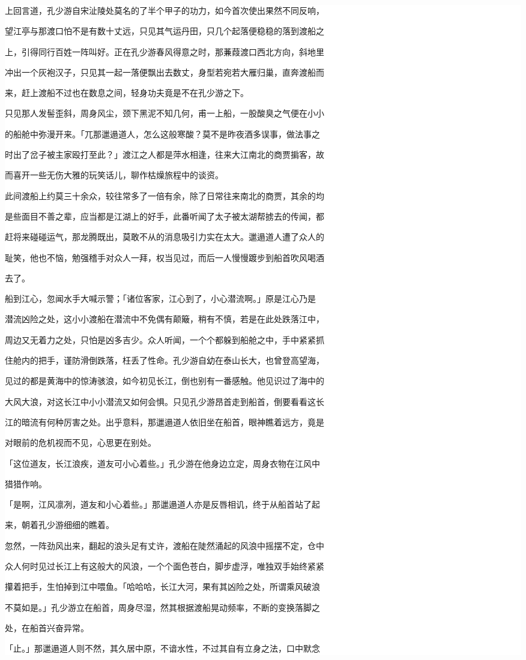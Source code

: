 

上回言道，孔少游自宋沚陵处莫名的了半个甲子的功力，如今首次使出果然不同反响，

望江亭与那渡口怕不是有数十丈远，只见其气运丹田，只几个起落便稳稳的落到渡船之

上，引得同行百姓一阵叫好。正在孔少游春风得意之时，那蒹葭渡口西北方向，斜地里

冲出一个灰袍汉子，只见其一起一落便飘出去数丈，身型若宛若大雁归巢，直奔渡船而

来，赶上渡船不过也在数息之间，轻身功夫竟是不在孔少游之下。



只见那人发髻歪斜，周身风尘，颈下黑泥不知几何，甫一上船，一股酸臭之气便在小小

的船舱中弥漫开来。「兀那邋遢道人，怎么这般寒酸？莫不是昨夜酒多误事，做法事之

时出了岔子被主家殴打至此？」渡江之人都是萍水相逢，往来大江南北的商贾掮客，故

而喜开一些无伤大雅的玩笑话儿，聊作枯燥旅程中的谈资。

此间渡船上约莫三十余众，较往常多了一倍有余，除了日常往来南北的商贾，其余的均

是些面目不善之辈，应当都是江湖上的好手，此番听闻了太子被太湖帮掳去的传闻，都

赶将来碰碰运气，那龙腾既出，莫敢不从的消息吸引力实在太大。邋遢道人遭了众人的

耻笑，他也不恼，勉强稽手对众人一拜，权当见过，而后一人慢慢踱步到船首吹风喝酒

去了。

船到江心，忽闻水手大喊示警；「诸位客家，江心到了，小心潜流啊。」原是江心乃是

潜流凶险之处，这小小渡船在潜流中不免偶有颠簸，稍有不慎，若是在此处跌落江中，

周边又无着力之处，只怕是凶多吉少。众人听闻，一个个都躲到船舱之中，手中紧紧抓

住舱内的把手，谨防滑倒跌落，枉丢了性命。孔少游自幼在泰山长大，也曾登高望海，

见过的都是黄海中的惊涛骇浪，如今初见长江，倒也别有一番感触。他见识过了海中的

大风大浪，对这长江中小小潜流又如何会惧。只见孔少游昂首走到船首，倒要看看这长

江的暗流有何种厉害之处。出乎意料，那邋遢道人依旧坐在船首，眼神瞧着远方，竟是

对眼前的危机视而不见，心思更在别处。

「这位道友，长江浪疾，道友可小心着些。」孔少游在他身边立定，周身衣物在江风中

猎猎作响。

「是啊，江风凛冽，道友和小心着些。」那邋遢道人亦是反唇相讥，终于从船首站了起

来，朝着孔少游细细的瞧着。

忽然，一阵劲风出来，翻起的浪头足有丈许，渡船在陡然涌起的风浪中摇摆不定，仓中

众人何时见过长江上有这般大的风浪，一个个面色苍白，脚步虚浮，唯独双手始终紧紧

攥着把手，生怕掉到江中喂鱼。「哈哈哈，长江大河，果有其凶险之处，所谓乘风破浪

不莫如是。」孔少游立在船首，周身尽湿，然其根据渡船晃动频率，不断的变换落脚之

处，在船首兴奋异常。

「止。」那邋遢道人则不然，其久居中原，不谙水性，不过其自有立身之法，口中默念
